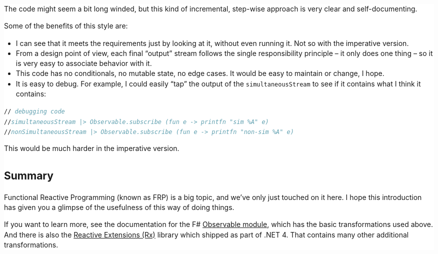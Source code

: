 The code might seem a bit long winded, but this kind of incremental, step-wise approach is very clear and self-documenting.

Some of the benefits of this style are:

- I can see that it meets the requirements just by looking at it, without even running it. Not so with the imperative version.
- From a design point of view, each final “output” stream follows the single responsibility principle – it only does one thing – so it is very easy to associate behavior with it.
- This code has no conditionals, no mutable state, no edge cases. It would be easy to maintain or change, I hope.
- It is easy to debug. For example, I could easily “tap” the output of the `simultaneousStream` to see if it contains what I think it contains:

```fsharp
// debugging code
//simultaneousStream |> Observable.subscribe (fun e -> printfn "sim %A" e)
//nonSimultaneousStream |> Observable.subscribe (fun e -> printfn "non-sim %A" e)
```

This would be much harder in the imperative version.

## Summary

Functional Reactive Programming (known as FRP) is a big topic, and we’ve only just touched on it here. I hope this introduction has given you a glimpse of the usefulness of this way of doing things.

If you want to learn more, see the documentation for the F# [Observable module](https://docs.microsoft.com/en-us/previous-versions/visualstudio/visual-studio-2010/ee370313%28v=vs.100%29?redirectedfrom=MSDN), which has the basic transformations used above. And there is also the [Reactive Extensions (Rx)](https://docs.microsoft.com/en-us/previous-versions/dotnet/reactive-extensions/hh242985%28v=vs.103%29) library which shipped as part of .NET 4. That contains many other additional transformations.